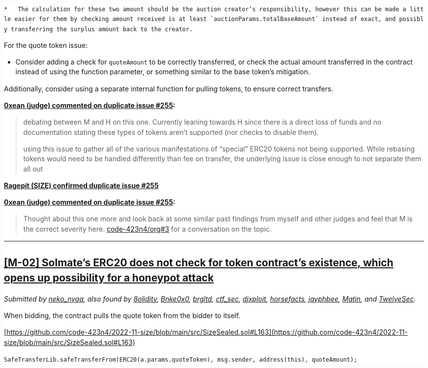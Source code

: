     *   The calculation for these two amount should be the auction creator’s responsibility, however this can be made a little easier for them by checking amount received is at least `auctionParams.totalBaseAmount` instead of exact, and possibly transferring the surplus amount back to the creator.

For the quote token issue:

*   Consider adding a check for `quoteAmount` to be correctly transferred, or check the actual amount transferred in the contract instead of using the function parameter, or something similar to the base token’s mitigation.

Additionally, consider using a separate internal function for pulling tokens, to ensure correct transfers.

**[0xean (judge) commented on duplicate issue #255](https://github.com/code-423n4/2022-11-size-findings/issues/255#issuecomment-1308961688):**

> debating between M and H on this one. Currently leaning towards H since there is a direct loss of funds and no documentation stating these types of tokens aren’t supported (nor checks to disable them).
> 
> using this issue to gather all of the various manifestations of “special” ERC20 tokens not being supported. While rebasing tokens would need to be handled differently than fee on transfer, the underlying issue is close enough to not separate them all out

**[Ragepit (SIZE) confirmed duplicate issue #255](https://github.com/code-423n4/2022-11-size-findings/issues/255#issuecomment-1321291800)**

**[0xean (judge) commented on duplicate issue #255](https://github.com/code-423n4/2022-11-size-findings/issues/255#issuecomment-1335312641):**

> Thought about this one more and look back at some similar past findings from myself and other judges and feel that M is the correct severity here. [code-423n4/org#3](code-423n4/org#3) for a conversation on the topic.

* * *

[](#m-02-solmates-erc20-does-not-check-for-token-contracts-existence-which-opens-up-possibility-for-a-honeypot-attack)[\[M-02\] Solmate’s ERC20 does not check for token contract’s existence, which opens up possibility for a honeypot attack](https://github.com/code-423n4/2022-11-size-findings/issues/48)
---------------------------------------------------------------------------------------------------------------------------------------------------------------------------------------------------------------------------------------------------------------------------------------------------------------

_Submitted by [neko\_nyaa](https://github.com/code-423n4/2022-11-size-findings/issues/48), also found by [8olidity](https://github.com/code-423n4/2022-11-size-findings/issues/45), [Bnke0x0](https://github.com/code-423n4/2022-11-size-findings/issues/72), [brgltd](https://github.com/code-423n4/2022-11-size-findings/issues/318), [ctf\_sec](https://github.com/code-423n4/2022-11-size-findings/issues/33), [djxploit](https://github.com/code-423n4/2022-11-size-findings/issues/309), [horsefacts](https://github.com/code-423n4/2022-11-size-findings/issues/146), [jayphbee](https://github.com/code-423n4/2022-11-size-findings/issues/231), [Matin](https://github.com/code-423n4/2022-11-size-findings/issues/268), and [TwelveSec](https://github.com/code-423n4/2022-11-size-findings/issues/222)._

When bidding, the contract pulls the quote token from the bidder to itself.

[https://github.com/code-423n4/2022-11-size/blob/main/src/SizeSealed.sol#L163](https://github.com/code-423n4/2022-11-size/blob/main/src/SizeSealed.sol#L163)

    SafeTransferLib.safeTransferFrom(ERC20(a.params.quoteToken), msg.sender, address(this), quoteAmount);
